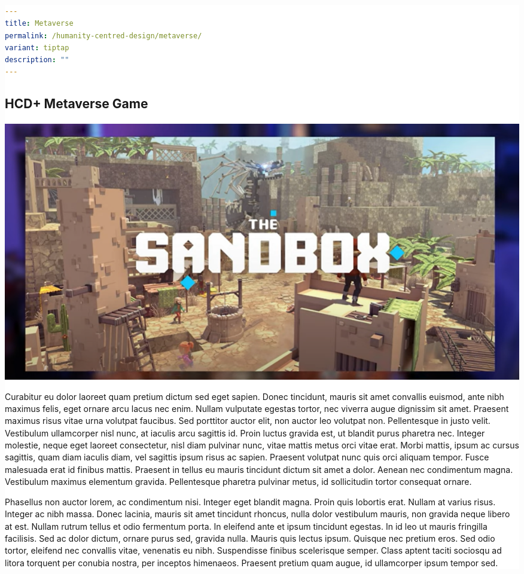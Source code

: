 ```yaml
---
title: Metaverse
permalink: /humanity-centred-design/metaverse/
variant: tiptap
description: ""
---
```

<h2>HCD+ Metaverse Game</h2>
<p></p><a class="isomer-image-wrapper" href="youtube"><img style="width: 100%" height="auto" width="100%" alt="" src="/images/Metaverse.png"></a>
<p></p>
<p>Curabitur eu dolor laoreet quam pretium dictum sed eget sapien. Donec
tincidunt, mauris sit amet convallis euismod, ante nibh maximus felis,
eget ornare arcu lacus nec enim. Nullam vulputate egestas tortor, nec viverra
augue dignissim sit amet. Praesent maximus risus vitae urna volutpat faucibus.
Sed porttitor auctor elit, non auctor leo volutpat non. Pellentesque in
justo velit. Vestibulum ullamcorper nisl nunc, at iaculis arcu sagittis
id. Proin luctus gravida est, ut blandit purus pharetra nec. Integer molestie,
neque eget laoreet consectetur, nisl diam pulvinar nunc, vitae mattis metus
orci vitae erat. Morbi mattis, ipsum ac cursus sagittis, quam diam iaculis
diam, vel sagittis ipsum risus ac sapien. Praesent volutpat nunc quis orci
aliquam tempor. Fusce malesuada erat id finibus mattis. Praesent in tellus
eu mauris tincidunt dictum sit amet a dolor. Aenean nec condimentum magna.
Vestibulum maximus elementum gravida. Pellentesque pharetra pulvinar metus,
id sollicitudin tortor consequat ornare.</p>
<p>Phasellus non auctor lorem, ac condimentum nisi. Integer eget blandit
magna. Proin quis lobortis erat. Nullam at varius risus. Integer ac nibh
massa. Donec lacinia, mauris sit amet tincidunt rhoncus, nulla dolor vestibulum
mauris, non gravida neque libero at est. Nullam rutrum tellus et odio fermentum
porta. In eleifend ante et ipsum tincidunt egestas. In id leo ut mauris
fringilla facilisis. Sed ac dolor dictum, ornare purus sed, gravida nulla.
Mauris quis lectus ipsum. Quisque nec pretium eros. Sed odio tortor, eleifend
nec convallis vitae, venenatis eu nibh. Suspendisse finibus scelerisque
semper. Class aptent taciti sociosqu ad litora torquent per conubia nostra,
per inceptos himenaeos. Praesent pretium quam augue, id ullamcorper ipsum
tempor sed.</p>